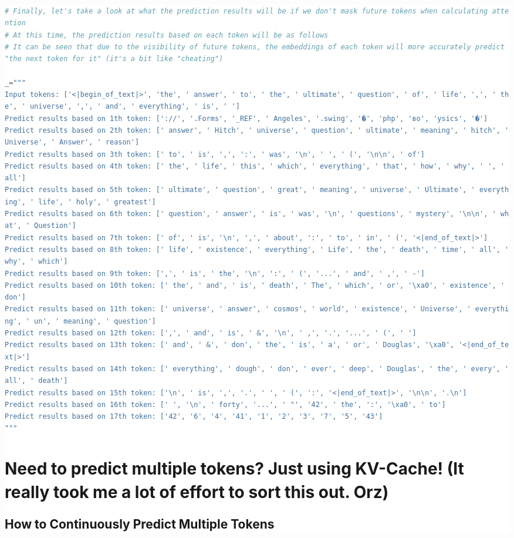 

```python
# Finally, let's take a look at what the prediction results will be if we don't mask future tokens when calculating attention
# At this time, the prediction results based on each token will be as follows
# It can be seen that due to the visibility of future tokens, the embeddings of each token will more accurately predict "the next token for it" (it's a bit like "cheating") 

_="""
Input tokens: ['<|begin_of_text|>', 'the', ' answer', ' to', ' the', ' ultimate', ' question', ' of', ' life', ',', ' the', ' universe', ',', ' and', ' everything', ' is', ' ']
Predict results based on 1th token: ['://', '.Forms', '_REF', ' Angeles', '.swing', '�', 'php', 'во', 'ysics', '�']
Predict results based on 2th token: [' answer', ' Hitch', ' universe', ' question', ' ultimate', ' meaning', ' hitch', ' Universe', ' Answer', ' reason']
Predict results based on 3th token: [' to', ' is', ',', ':', ' was', '\n', ' ', ' (', '\n\n', ' of']
Predict results based on 4th token: [' the', ' life', ' this', ' which', ' everything', ' that', ' how', ' why', ' ', ' all']
Predict results based on 5th token: [' ultimate', ' question', ' great', ' meaning', ' universe', ' Ultimate', ' everything', ' life', ' holy', ' greatest']
Predict results based on 6th token: [' question', ' answer', ' is', ' was', '\n', ' questions', ' mystery', '\n\n', ' what', ' Question']
Predict results based on 7th token: [' of', ' is', '\n', ',', ' about', ':', ' to', ' in', ' (', '<|end_of_text|>']
Predict results based on 8th token: [' life', ' existence', ' everything', ' Life', ' the', ' death', ' time', ' all', ' why', ' which']
Predict results based on 9th token: [',', ' is', ' the', '\n', ':', ' (', '...', ' and', ' ,', ' -']
Predict results based on 10th token: [' the', ' and', ' is', ' death', ' The', ' which', ' or', '\xa0', ' existence', ' don']
Predict results based on 11th token: [' universe', ' answer', ' cosmos', ' world', ' existence', ' Universe', ' everything', ' un', ' meaning', ' question']
Predict results based on 12th token: [',', ' and', ' is', ' &', '\n', ' ,', '.', '...', ' (', ' ']
Predict results based on 13th token: [' and', ' &', ' don', ' the', ' is', ' a', ' or', ' Douglas', '\xa0', '<|end_of_text|>']
Predict results based on 14th token: [' everything', ' dough', ' don', ' ever', ' deep', ' Douglas', ' the', ' every', ' all', ' death']
Predict results based on 15th token: ['\n', ' is', ',', '.', ' ', ' (', ':', '<|end_of_text|>', '\n\n', '.\n']
Predict results based on 16th token: [' ', '\n', ' forty', '...', ' "', '42', ' the', ':', '\xa0', ' to']
Predict results based on 17th token: ['42', '6', '4', '41', '1', '2', '3', '7', '5', '43']
"""
```

# Need to predict multiple tokens? Just using KV-Cache! (It really took me a lot of effort to sort this out. Orz)


<span style="font-size: 1.5em; font-weight: bold;">How to Continuously Predict Multiple Tokens</span>
